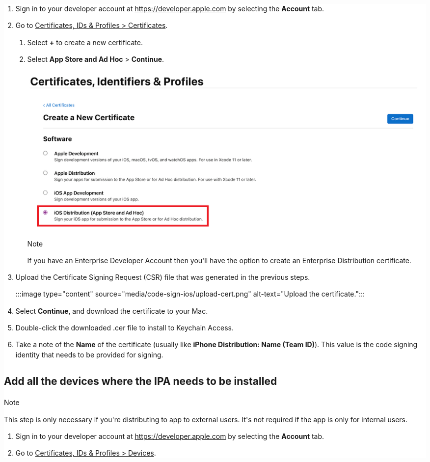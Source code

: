 1. Sign in to your developer account at <https://developer.apple.com> by selecting the **Account** tab.

1. Go to [Certificates, IDs & Profiles &gt; Certificates](https://developer.apple.com/account/resources/certificates/list).

    1. Select **+** to create a new certificate.
    1. Select **App Store and Ad Hoc** > **Continue**.

        ![Certificates, Identifiers & Profiles](media/code-sign-ios/new-cert.png)

        > [!NOTE]
        > If you have an Enterprise Developer Account then you'll have the option to create an Enterprise Distribution certificate.

1. Upload the Certificate Signing Request (CSR) file that was generated in the previous steps.

    :::image type="content" source="media/code-sign-ios/upload-cert.png" alt-text="Upload the certificate.":::

1. Select **Continue**, and download the certificate to your Mac.

1. Double-click the downloaded .cer file to install to Keychain Access.

1. Take a note of the **Name** of the certificate (usually like **iPhone Distribution: Name (Team ID)**). This value is the code signing identity that needs to be provided for signing.

## Add all the devices where the IPA needs to be installed

 > [!NOTE]
 > This step is only necessary if you're distributing to app to external users. It's not required if the app is only for internal users. 

1. Sign in to your developer account at <https://developer.apple.com> by selecting the **Account** tab.

1. Go to [Certificates, IDs & Profiles &gt; Devices](https://developer.apple.com/account/resources/devices/list).
